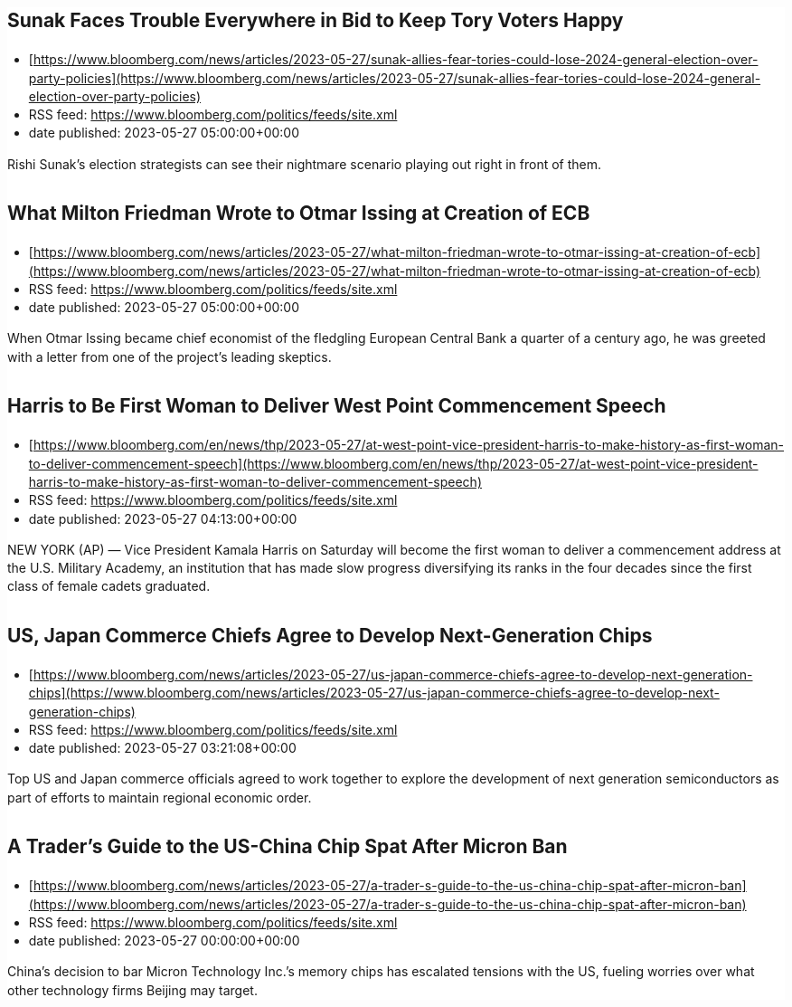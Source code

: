 ## Sunak Faces Trouble Everywhere in Bid to Keep Tory Voters Happy
 - [https://www.bloomberg.com/news/articles/2023-05-27/sunak-allies-fear-tories-could-lose-2024-general-election-over-party-policies](https://www.bloomberg.com/news/articles/2023-05-27/sunak-allies-fear-tories-could-lose-2024-general-election-over-party-policies)
 - RSS feed: https://www.bloomberg.com/politics/feeds/site.xml
 - date published: 2023-05-27 05:00:00+00:00

Rishi Sunak’s election strategists can see their nightmare scenario playing out right in front of them.

## What Milton Friedman Wrote to Otmar Issing at Creation of ECB
 - [https://www.bloomberg.com/news/articles/2023-05-27/what-milton-friedman-wrote-to-otmar-issing-at-creation-of-ecb](https://www.bloomberg.com/news/articles/2023-05-27/what-milton-friedman-wrote-to-otmar-issing-at-creation-of-ecb)
 - RSS feed: https://www.bloomberg.com/politics/feeds/site.xml
 - date published: 2023-05-27 05:00:00+00:00

When Otmar Issing became chief economist of the fledgling European Central Bank a quarter of a century ago, he was greeted with a letter from one of the project’s leading skeptics.

## Harris to Be First Woman to Deliver West Point Commencement Speech
 - [https://www.bloomberg.com/en/news/thp/2023-05-27/at-west-point-vice-president-harris-to-make-history-as-first-woman-to-deliver-commencement-speech](https://www.bloomberg.com/en/news/thp/2023-05-27/at-west-point-vice-president-harris-to-make-history-as-first-woman-to-deliver-commencement-speech)
 - RSS feed: https://www.bloomberg.com/politics/feeds/site.xml
 - date published: 2023-05-27 04:13:00+00:00

NEW YORK (AP) &mdash; Vice President Kamala Harris on Saturday will become the first woman to deliver a commencement address at the U.S. Military Academy, an institution that has made slow progress diversifying its ranks in the four decades since the first class of female cadets graduated.

## US, Japan Commerce Chiefs Agree to Develop Next-Generation Chips
 - [https://www.bloomberg.com/news/articles/2023-05-27/us-japan-commerce-chiefs-agree-to-develop-next-generation-chips](https://www.bloomberg.com/news/articles/2023-05-27/us-japan-commerce-chiefs-agree-to-develop-next-generation-chips)
 - RSS feed: https://www.bloomberg.com/politics/feeds/site.xml
 - date published: 2023-05-27 03:21:08+00:00

Top US and Japan commerce officials agreed to work together to explore the development of next generation semiconductors as part of efforts to maintain regional economic order.

## A Trader’s Guide to the US-China Chip Spat After Micron Ban
 - [https://www.bloomberg.com/news/articles/2023-05-27/a-trader-s-guide-to-the-us-china-chip-spat-after-micron-ban](https://www.bloomberg.com/news/articles/2023-05-27/a-trader-s-guide-to-the-us-china-chip-spat-after-micron-ban)
 - RSS feed: https://www.bloomberg.com/politics/feeds/site.xml
 - date published: 2023-05-27 00:00:00+00:00

China’s decision to bar Micron Technology Inc.’s memory chips has escalated tensions with the US, fueling worries over what other technology firms Beijing may target.

